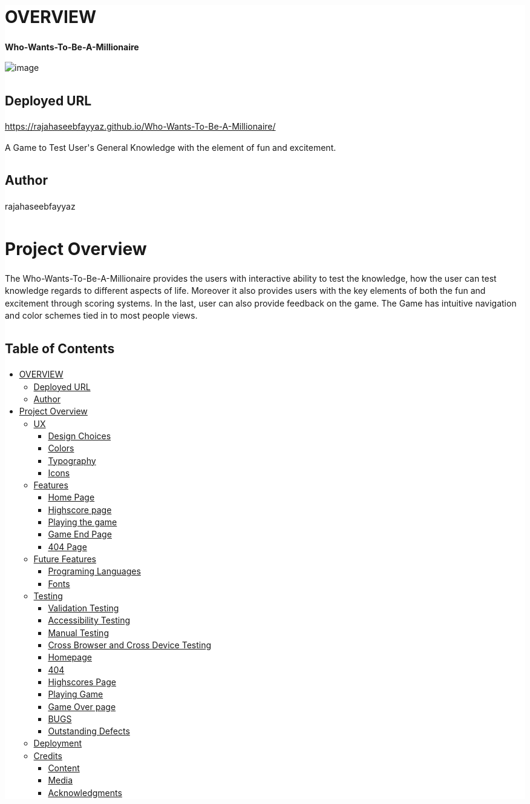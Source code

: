 # OVERVIEW

**Who-Wants-To-Be-A-Millionaire**


![image](https://user-images.githubusercontent.com/87448281/144338050-eada130d-91bc-42d7-b472-12b20bf3dc4b.png)

## Deployed URL

https://rajahaseebfayyaz.github.io/Who-Wants-To-Be-A-Millionaire/

A Game to Test User's General Knowledge with the element of fun and excitement.

## Author
rajahaseebfayyaz

# Project Overview


The Who-Wants-To-Be-A-Millionaire provides the users with interactive ability to test the knowledge, how the user can test knowledge regards to different aspects of life. Moreover it also provides users with the key elements of both the fun and excitement through scoring systems.
In the last, user can also provide feedback on the game. The Game has intuitive navigation and color schemes tied in to most people views.

## Table of Contents

- [OVERVIEW](#overview)
  * [Deployed URL](#deployed-url)
  * [Author](#author)
- [Project Overview](#project-overview)
  * [UX](#ux)
    + [Design Choices](#design-choices)
    + [Colors](#colors)
    + [Typography](#typography)
    + [Icons](#icons)
  * [Features](#features)
      - [Home Page](#home-page)
      - [Highscore page](#highscore-page)
      - [Playing the game](#playing-the-game)
      - [Game End Page](#game-end-page)
      - [404 Page](#404-page)
  * [Future Features](#future-features)
    + [Programing Languages](#programing-languages)
    + [Fonts](#fonts)
  * [Testing](#testing)
    + [Validation Testing](#validation-testing)
    + [Accessibility Testing](#accessibility-testing)
    + [Manual Testing](#manual-testing)
    + [Cross Browser and Cross Device Testing](#cross-browser-and-cross-device-testing)
    + [Homepage](#homepage)
    + [404](#404)
    + [Highscores Page](#highscores-page)
    + [Playing Game](#playing-game)
    + [Game Over page](#game-over-page)
    + [BUGS](#bugs)
    + [Outstanding Defects](#outstanding-defects)
  * [Deployment](#deployment)
  * [Credits](#credits)
    + [Content](#content)
    + [Media](#media)
    + [Acknowledgments](#acknowledgments)